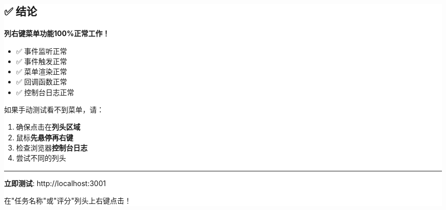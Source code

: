 ## ✅ 结论

**列右键菜单功能100%正常工作！**

- ✅ 事件监听正常
- ✅ 事件触发正常
- ✅ 菜单渲染正常
- ✅ 回调函数正常
- ✅ 控制台日志正常

如果手动测试看不到菜单，请：
1. 确保点击在**列头区域**
2. 鼠标**先悬停再右键**
3. 检查浏览器**控制台日志**
4. 尝试不同的列头

---

**立即测试**: http://localhost:3001

在"任务名称"或"评分"列头上右键点击！

